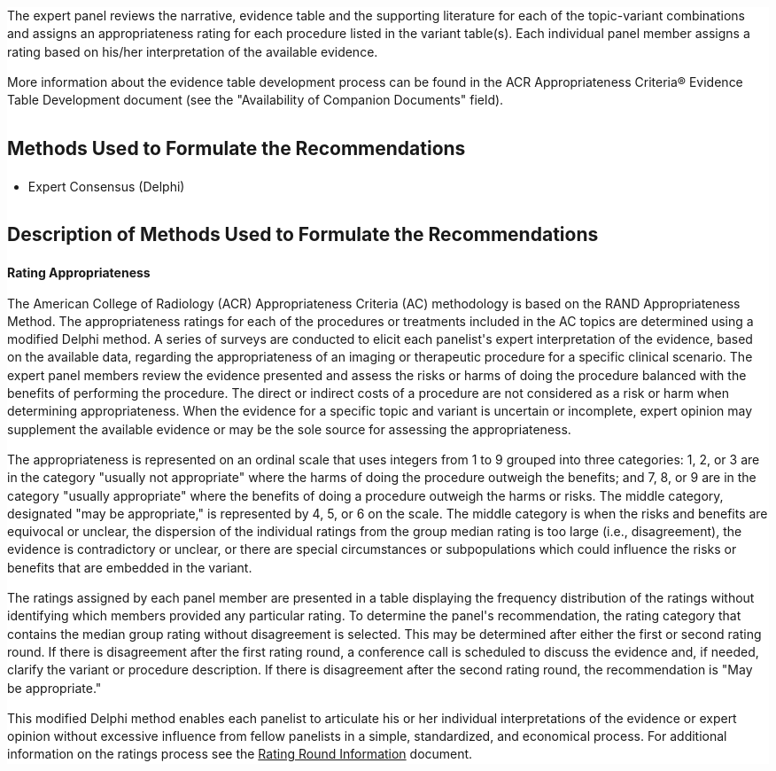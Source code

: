 The expert panel reviews the narrative, evidence table and the supporting literature for each of the topic-variant combinations and assigns an appropriateness rating for each procedure listed in the variant table(s). Each individual panel member assigns a rating based on his/her interpretation of the available evidence.

More information about the evidence table development process can be found in the ACR Appropriateness Criteria® Evidence Table Development document (see the "Availability of Companion Documents" field).

## Methods Used to Formulate the Recommendations

- Expert Consensus (Delphi)

## Description of Methods Used to Formulate the Recommendations



 **Rating Appropriateness**

The American College of Radiology (ACR) Appropriateness Criteria (AC) methodology is based on the RAND Appropriateness Method. The appropriateness ratings for each of the procedures or treatments included in the AC topics are determined using a modified Delphi method. A series of surveys are conducted to elicit each panelist's expert interpretation of the evidence, based on the available data, regarding the appropriateness of an imaging or therapeutic procedure for a specific clinical scenario. The expert panel members review the evidence presented and assess the risks or harms of doing the procedure balanced with the benefits of performing the procedure. The direct or indirect costs of a procedure are not considered as a risk or harm when determining appropriateness. When the evidence for a specific topic and variant is uncertain or incomplete, expert opinion may supplement the available evidence or may be the sole source for assessing the appropriateness.

The appropriateness is represented on an ordinal scale that uses integers from 1 to 9 grouped into three categories: 1, 2, or 3 are in the category "usually not appropriate" where the harms of doing the procedure outweigh the benefits; and 7, 8, or 9 are in the category "usually appropriate" where the benefits of doing a procedure outweigh the harms or risks. The middle category, designated "may be appropriate," is represented by 4, 5, or 6 on the scale. The middle category is when the risks and benefits are equivocal or unclear, the dispersion of the individual ratings from the group median rating is too large (i.e., disagreement), the evidence is contradictory or unclear, or there are special circumstances or subpopulations which could influence the risks or benefits that are embedded in the variant.

The ratings assigned by each panel member are presented in a table displaying the frequency distribution of the ratings without identifying which members provided any particular rating. To determine the panel's recommendation, the rating category that contains the median group rating without disagreement is selected. This may be determined after either the first or second rating round. If there is disagreement after the first rating round, a conference call is scheduled to discuss the evidence and, if needed, clarify the variant or procedure description. If there is disagreement after the second rating round, the recommendation is "May be appropriate."

This modified Delphi method enables each panelist to articulate his or her individual interpretations of the evidence or expert opinion without excessive influence from fellow panelists in a simple, standardized, and economical process. For additional information on the ratings process see the [Rating Round Information](https://www.acr.org/~/media/ACR/Documents/AppCriteria/RatingRoundInfo.pdf "ACR Web site") document.
